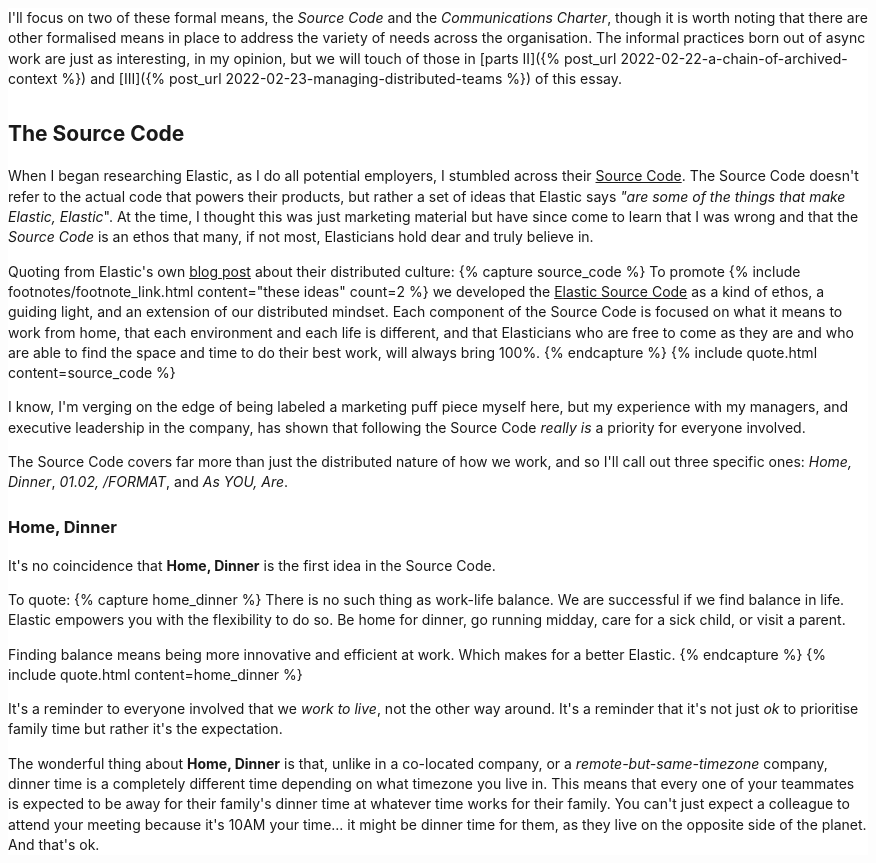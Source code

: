 I'll focus on two of these formal means, the _Source Code_ and the _Communications Charter_, though it is worth noting that there are other formalised means in place to address the variety of needs across the organisation.
The informal practices born out of async work are just as interesting, in my opinion, but we will touch of those in [parts II]({% post_url 2022-02-22-a-chain-of-archived-context %}) and [III]({% post_url 2022-02-23-managing-distributed-teams %}) of this essay.

## The Source Code

When I began researching Elastic, as I do all potential employers, I stumbled across their [Source Code](https://www.elastic.co/about/our-source-code). The Source Code doesn't refer to the actual code that powers their products, but rather a set of ideas that Elastic says _"are some of the things that make Elastic, Elastic_". At the time, I thought this was just marketing material but have since come to learn that I was wrong and that the _Source Code_ is an ethos that many, if not most, Elasticians hold dear and truly believe in.

Quoting from Elastic's own [blog post](https://www.elastic.co/blog/culture-elastic-distributed-by-design) about their distributed culture:
{% capture source_code %}
To promote {% include footnotes/footnote_link.html content="these ideas" count=2 %} we developed the <a href="https://www.elastic.co/about/our-source-code">Elastic Source Code</a> as a kind of ethos, a guiding light, and an extension of our distributed mindset. Each component of the Source Code is focused on what it means to work from home, that each environment and each life is different, and that Elasticians who are free to come as they are and who are able to find the space and time to do their best work, will always bring 100%.
{% endcapture %}
{% include quote.html content=source_code %}

I know, I'm verging on the edge of being labeled a marketing puff piece myself here, but my experience with my managers, and executive leadership in the company, has shown that following the Source Code _really is_ a priority for everyone involved.

The Source Code covers far more than just the distributed nature of how we work, and so I'll call out three specific ones: _Home, Dinner_, _01.02, /FORMAT_, and _As YOU, Are_.

### Home, Dinner

It's no coincidence that **Home, Dinner** is the first idea in the Source Code.

To quote:
{% capture home_dinner %}
There is no such thing as work-life balance. We are successful if we find balance in life. Elastic empowers you with the flexibility to do so. Be home for dinner, go running midday, care for a sick child, or visit a parent.

Finding balance means being more innovative and efficient at work. Which makes for a better Elastic.
{% endcapture %}
{% include quote.html content=home_dinner %}

It's a reminder to everyone involved that we _work to live_, not the other way around. It's a reminder that it's not just _ok_ to prioritise family time but rather it's the expectation.

The wonderful thing about **Home, Dinner** is that, unlike in a co-located company, or a _remote-but-same-timezone_ company, dinner time is a completely different time depending on what timezone you live in. This means that every one of your teammates is expected to be away for their family's dinner time at whatever time works for their family. You can't just expect a colleague to attend your meeting because it's 10AM your time... it might be dinner time for them, as they live on the opposite side of the planet. And that's ok.
